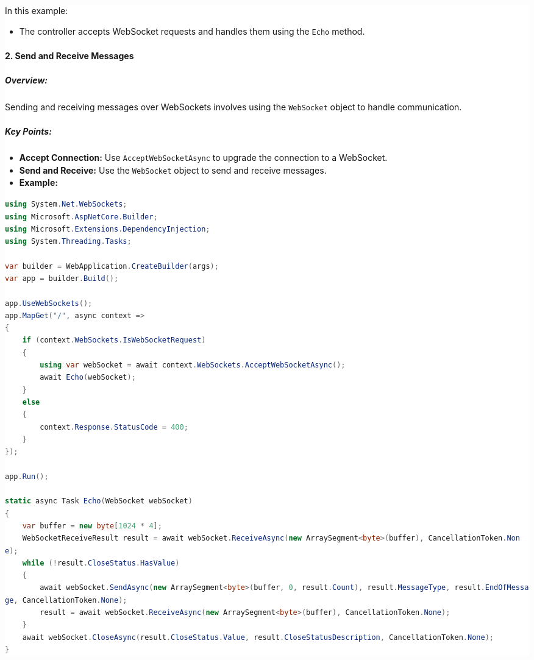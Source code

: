 In this example:
- The controller accepts WebSocket requests and handles them using the `Echo` method.

#### 2. Send and Receive Messages

##### Overview:
Sending and receiving messages over WebSockets involves using the `WebSocket` object to handle communication.

##### Key Points:
- **Accept Connection:** Use `AcceptWebSocketAsync` to upgrade the connection to a WebSocket.
- **Send and Receive:** Use the `WebSocket` object to send and receive messages.
- **Example:**

```csharp name=Program.cs
using System.Net.WebSockets;
using Microsoft.AspNetCore.Builder;
using Microsoft.Extensions.DependencyInjection;
using System.Threading.Tasks;

var builder = WebApplication.CreateBuilder(args);
var app = builder.Build();

app.UseWebSockets();
app.MapGet("/", async context =>
{
    if (context.WebSockets.IsWebSocketRequest)
    {
        using var webSocket = await context.WebSockets.AcceptWebSocketAsync();
        await Echo(webSocket);
    }
    else
    {
        context.Response.StatusCode = 400;
    }
});

app.Run();

static async Task Echo(WebSocket webSocket)
{
    var buffer = new byte[1024 * 4];
    WebSocketReceiveResult result = await webSocket.ReceiveAsync(new ArraySegment<byte>(buffer), CancellationToken.None);
    while (!result.CloseStatus.HasValue)
    {
        await webSocket.SendAsync(new ArraySegment<byte>(buffer, 0, result.Count), result.MessageType, result.EndOfMessage, CancellationToken.None);
        result = await webSocket.ReceiveAsync(new ArraySegment<byte>(buffer), CancellationToken.None);
    }
    await webSocket.CloseAsync(result.CloseStatus.Value, result.CloseStatusDescription, CancellationToken.None);
}
```
